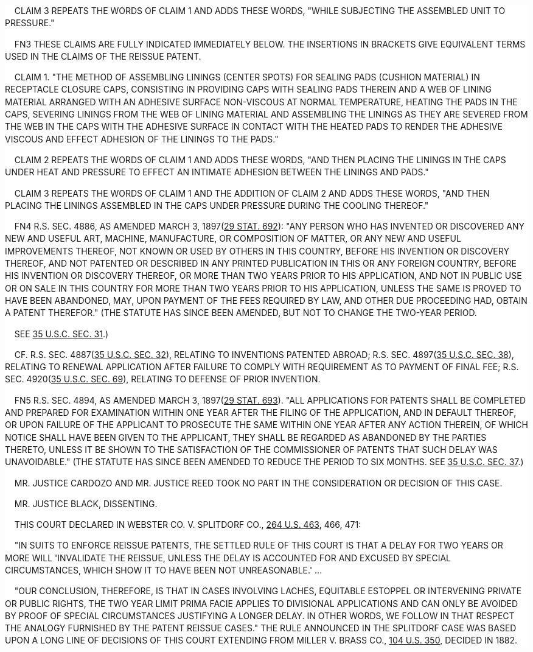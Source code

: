     CLAIM 3 REPEATS THE WORDS OF CLAIM 1 AND ADDS THESE WORDS, "WHILE SUBJECTING THE ASSEMBLED UNIT TO PRESSURE."

    FN3  THESE CLAIMS ARE FULLY INDICATED IMMEDIATELY BELOW.  THE INSERTIONS IN BRACKETS GIVE EQUIVALENT TERMS USED IN THE CLAIMS OF THE REISSUE PATENT.

    CLAIM 1.  "THE METHOD OF ASSEMBLING LININGS (CENTER SPOTS) FOR SEALING PADS (CUSHION MATERIAL) IN RECEPTACLE CLOSURE CAPS, CONSISTING IN PROVIDING CAPS WITH SEALING PADS THEREIN AND A WEB OF LINING MATERIAL ARRANGED WITH AN ADHESIVE SURFACE NON-VISCOUS AT NORMAL TEMPERATURE, HEATING THE PADS IN THE CAPS, SEVERING LININGS FROM THE WEB OF LINING MATERIAL AND ASSEMBLING THE LININGS AS THEY ARE SEVERED FROM THE WEB IN THE CAPS WITH THE ADHESIVE SURFACE IN CONTACT WITH THE HEATED PADS TO RENDER THE ADHESIVE VISCOUS AND EFFECT ADHESION OF THE LININGS TO THE PADS."

    CLAIM 2 REPEATS THE WORDS OF CLAIM 1 AND ADDS THESE WORDS, "AND THEN PLACING THE LININGS IN THE CAPS UNDER HEAT AND PRESSURE TO EFFECT AN INTIMATE ADHESION BETWEEN THE LININGS AND PADS."

    CLAIM 3 REPEATS THE WORDS OF CLAIM 1 AND THE ADDITION OF CLAIM 2 AND ADDS THESE WORDS, "AND THEN PLACING THE LININGS ASSEMBLED IN THE CAPS UNDER PRESSURE DURING THE COOLING THEREOF."

    FN4  R.S. SEC. 4886, AS AMENDED MARCH 3, 1897([29 STAT. 692][/us/stat/29/692]):  "ANY PERSON WHO HAS INVENTED OR DISCOVERED ANY NEW AND USEFUL ART, MACHINE, MANUFACTURE, OR COMPOSITION OF MATTER, OR ANY NEW AND USEFUL IMPROVEMENTS THEREOF, NOT KNOWN OR USED BY OTHERS IN THIS COUNTRY, BEFORE HIS INVENTION OR DISCOVERY THEREOF, AND NOT PATENTED OR DESCRIBED IN ANY PRINTED PUBLICATION IN THIS OR ANY FOREIGN COUNTRY, BEFORE HIS INVENTION OR DISCOVERY THEREOF, OR MORE THAN TWO YEARS PRIOR TO HIS APPLICATION, AND NOT IN PUBLIC USE OR ON SALE IN THIS COUNTRY FOR MORE THAN TWO YEARS PRIOR TO HIS APPLICATION, UNLESS THE SAME IS PROVED TO HAVE BEEN ABANDONED, MAY, UPON PAYMENT OF THE FEES REQUIRED BY LAW, AND OTHER DUE PROCEEDING HAD, OBTAIN A PATENT THEREFOR."  (THE STATUTE HAS SINCE BEEN AMENDED, BUT NOT TO CHANGE THE TWO-YEAR PERIOD.

    SEE [35 U.S.C. SEC. 31][/us/usc/t35/s31].)

    CF. R.S. SEC. 4887([35 U.S.C. SEC. 32][/us/usc/t35/s32]), RELATING TO INVENTIONS PATENTED ABROAD; R.S. SEC. 4897([35 U.S.C. SEC. 38][/us/usc/t35/s38]), RELATING TO RENEWAL APPLICATION AFTER FAILURE TO COMPLY WITH REQUIREMENT AS TO PAYMENT OF FINAL FEE; R.S. SEC. 4920([35 U.S.C. SEC. 69][/us/usc/t35/s69]), RELATING TO DEFENSE OF PRIOR INVENTION.

    FN5  R.S. SEC. 4894, AS AMENDED MARCH 3, 1897([29 STAT. 693][/us/stat/29/693]).  "ALL APPLICATIONS FOR PATENTS SHALL BE COMPLETED AND PREPARED FOR EXAMINATION WITHIN ONE YEAR AFTER THE FILING OF THE APPLICATION, AND IN DEFAULT THEREOF, OR UPON FAILURE OF THE APPLICANT TO PROSECUTE THE SAME WITHIN ONE YEAR AFTER ANY ACTION THEREIN, OF WHICH NOTICE SHALL HAVE BEEN GIVEN TO THE APPLICANT, THEY SHALL BE REGARDED AS ABANDONED BY THE PARTIES THERETO, UNLESS IT BE SHOWN TO THE SATISFACTION OF THE COMMISSIONER OF PATENTS THAT SUCH DELAY WAS UNAVOIDABLE."  (THE STATUTE HAS SINCE BEEN AMENDED TO REDUCE THE PERIOD TO SIX MONTHS.  SEE [35 U.S.C. SEC. 37][/us/usc/t35/s37].)

    MR. JUSTICE CARDOZO AND MR. JUSTICE REED TOOK NO PART IN THE CONSIDERATION OR DECISION OF THIS CASE.

    MR. JUSTICE BLACK, DISSENTING.

    THIS COURT DECLARED IN WEBSTER CO. V. SPLITDORF CO., [264 U.S. 463][/us/courts/scotus/usReporter/264/463], 466, 471:

    "IN SUITS TO ENFORCE REISSUE PATENTS, THE SETTLED RULE OF THIS COURT IS THAT A DELAY FOR TWO YEARS OR MORE WILL 'INVALIDATE THE REISSUE, UNLESS THE DELAY IS ACCOUNTED FOR AND EXCUSED BY SPECIAL CIRCUMSTANCES, WHICH SHOW IT TO HAVE BEEN NOT UNREASONABLE.'  ...

    "OUR CONCLUSION, THEREFORE, IS THAT IN CASES INVOLVING LACHES, EQUITABLE ESTOPPEL OR INTERVENING PRIVATE OR PUBLIC RIGHTS, THE TWO YEAR LIMIT PRIMA FACIE APPLIES TO DIVISIONAL APPLICATIONS AND CAN ONLY BE AVOIDED BY PROOF OF SPECIAL CIRCUMSTANCES JUSTIFYING A LONGER DELAY.  IN OTHER WORDS, WE FOLLOW IN THAT RESPECT THE ANALOGY FURNISHED BY THE PATENT REISSUE CASES."  THE RULE ANNOUNCED IN THE SPLITDORF CASE WAS BASED UPON A LONG LINE OF DECISIONS OF THIS COURT EXTENDING FROM MILLER V. BRASS CO., [104 U.S. 350][/us/courts/scotus/usReporter/104/350], DECIDED IN 1882.


[/us/courts/scotus/usReporter/304/159]: https://publicdocs.github.io/go/links?ns=uslm-x&ref=%2Fus%2Fcourts%2Fscotus%2FusReporter%2F304%2F159
[/us/courts/scotus/usReporter/264/463]: https://publicdocs.github.io/go/links?ns=uslm-x&ref=%2Fus%2Fcourts%2Fscotus%2FusReporter%2F264%2F463
[/us/courts/scotus/usReporter/302/664]: https://publicdocs.github.io/go/links?ns=uslm-x&ref=%2Fus%2Fcourts%2Fscotus%2FusReporter%2F302%2F664
[/us/courts/scotus/usReporter/302/664]: https://publicdocs.github.io/go/links?ns=uslm-x&ref=%2Fus%2Fcourts%2Fscotus%2FusReporter%2F302%2F664
[/us/courts/scotus/usReporter/264/463]: https://publicdocs.github.io/go/links?ns=uslm-x&ref=%2Fus%2Fcourts%2Fscotus%2FusReporter%2F264%2F463
[/us/courts/scotus/usReporter/301/142]: https://publicdocs.github.io/go/links?ns=uslm-x&ref=%2Fus%2Fcourts%2Fscotus%2FusReporter%2F301%2F142
[/us/courts/scotus/usReporter/298/587]: https://publicdocs.github.io/go/links?ns=uslm-x&ref=%2Fus%2Fcourts%2Fscotus%2FusReporter%2F298%2F587
[/us/courts/scotus/usReporter/294/211]: https://publicdocs.github.io/go/links?ns=uslm-x&ref=%2Fus%2Fcourts%2Fscotus%2FusReporter%2F294%2F211
[/us/courts/scotus/usReporter/247/240]: https://publicdocs.github.io/go/links?ns=uslm-x&ref=%2Fus%2Fcourts%2Fscotus%2FusReporter%2F247%2F240
[/us/courts/scotus/usReporter/252/126]: https://publicdocs.github.io/go/links?ns=uslm-x&ref=%2Fus%2Fcourts%2Fscotus%2FusReporter%2F252%2F126
[/us/stat/29/692]: https://publicdocs.github.io/go/links?ns=uslm&ref=%2Fus%2Fstat%2F29%2F692
[/us/usc/t35/s31]: https://publicdocs.github.io/go/links?ns=uslm&ref=%2Fus%2Fusc%2Ft35%2Fs31
[/us/usc/t35/s32]: https://publicdocs.github.io/go/links?ns=uslm&ref=%2Fus%2Fusc%2Ft35%2Fs32
[/us/usc/t35/s38]: https://publicdocs.github.io/go/links?ns=uslm&ref=%2Fus%2Fusc%2Ft35%2Fs38
[/us/usc/t35/s69]: https://publicdocs.github.io/go/links?ns=uslm&ref=%2Fus%2Fusc%2Ft35%2Fs69
[/us/stat/29/693]: https://publicdocs.github.io/go/links?ns=uslm&ref=%2Fus%2Fstat%2F29%2F693
[/us/usc/t35/s37]: https://publicdocs.github.io/go/links?ns=uslm&ref=%2Fus%2Fusc%2Ft35%2Fs37
[/us/courts/scotus/usReporter/264/463]: https://publicdocs.github.io/go/links?ns=uslm-x&ref=%2Fus%2Fcourts%2Fscotus%2FusReporter%2F264%2F463
[/us/courts/scotus/usReporter/104/350]: https://publicdocs.github.io/go/links?ns=uslm-x&ref=%2Fus%2Fcourts%2Fscotus%2FusReporter%2F104%2F350
[/us/courts/scotus/usReporter/104/350]: https://publicdocs.github.io/go/links?ns=uslm-x&ref=%2Fus%2Fcourts%2Fscotus%2FusReporter%2F104%2F350
[/us/courts/scotus/usReporter/104/356]: https://publicdocs.github.io/go/links?ns=uslm-x&ref=%2Fus%2Fcourts%2Fscotus%2FusReporter%2F104%2F356
[/us/courts/scotus/usReporter/112/354]: https://publicdocs.github.io/go/links?ns=uslm-x&ref=%2Fus%2Fcourts%2Fscotus%2FusReporter%2F112%2F354
[/us/courts/scotus/usReporter/119/652]: https://publicdocs.github.io/go/links?ns=uslm-x&ref=%2Fus%2Fcourts%2Fscotus%2FusReporter%2F119%2F652
[/us/courts/scotus/usReporter/145/156]: https://publicdocs.github.io/go/links?ns=uslm-x&ref=%2Fus%2Fcourts%2Fscotus%2FusReporter%2F145%2F156
[/us/courts/scotus/usReporter/151/221]: https://publicdocs.github.io/go/links?ns=uslm-x&ref=%2Fus%2Fcourts%2Fscotus%2FusReporter%2F151%2F221
[/us/courts/scotus/usReporter/263/50]: https://publicdocs.github.io/go/links?ns=uslm-x&ref=%2Fus%2Fcourts%2Fscotus%2FusReporter%2F263%2F50
[/us/courts/scotus/usReporter/101/479]: https://publicdocs.github.io/go/links?ns=uslm-x&ref=%2Fus%2Fcourts%2Fscotus%2FusReporter%2F101%2F479
[/us/courts/scotus/usReporter/211/1]: https://publicdocs.github.io/go/links?ns=uslm-x&ref=%2Fus%2Fcourts%2Fscotus%2FusReporter%2F211%2F1
[/us/courts/scotus/usReporter/112/50]: https://publicdocs.github.io/go/links?ns=uslm-x&ref=%2Fus%2Fcourts%2Fscotus%2FusReporter%2F112%2F50
[/us/courts/scotus/usReporter/169/606]: https://publicdocs.github.io/go/links?ns=uslm-x&ref=%2Fus%2Fcourts%2Fscotus%2FusReporter%2F169%2F606
[/us/courts/scotus/usReporter/150/38]: https://publicdocs.github.io/go/links?ns=uslm-x&ref=%2Fus%2Fcourts%2Fscotus%2FusReporter%2F150%2F38
[/us/courts/scotus/usReporter/107/192]: https://publicdocs.github.io/go/links?ns=uslm-x&ref=%2Fus%2Fcourts%2Fscotus%2FusReporter%2F107%2F192